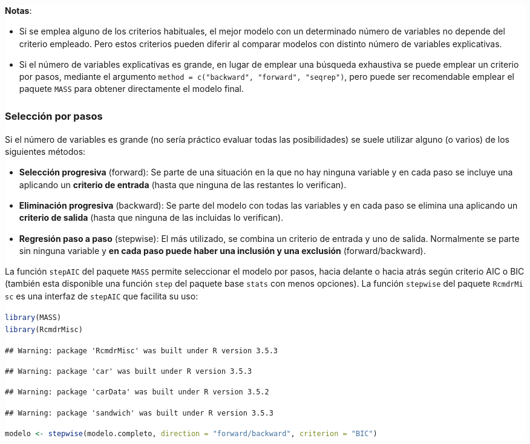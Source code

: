 **Notas**:

-   Si se emplea alguno de los criterios habituales, el mejor modelo con un determinado
    número de variables no depende del criterio empleado. 
    Pero estos criterios pueden diferir al comparar modelos con distinto número de 
    variables explicativas.

-   Si el número de variables explicativas es grande, en lugar de emplear una 
    búsqueda exhaustiva se puede emplear un criterio por pasos, mediante el argumento 
    `method = c("backward", "forward", "seqrep")`, pero puede ser recomendable 
    emplear el paquete `MASS` para obtener directamente el modelo final.
    
### Selección por pasos

Si el número de variables es grande (no sería práctico evaluar todas las posibilidades) 
se suele utilizar alguno (o varios) de los siguientes métodos:

-   **Selección progresiva** (forward): Se parte de una situación en la
    que no hay ninguna variable y en cada paso se incluye una aplicando
    un **criterio de entrada** (hasta que ninguna de las restantes lo
    verifican).

-   **Eliminación progresiva** (backward): Se parte del modelo con todas
    las variables y en cada paso se elimina una aplicando un **criterio
    de salida** (hasta que ninguna de las incluidas lo verifican).

-   **Regresión paso a paso** (stepwise): El más utilizado, se combina
    un criterio de entrada y uno de salida. Normalmente se parte sin
    ninguna variable y **en cada paso puede haber una inclusión y una
    exclusión** (forward/backward).

La función `stepAIC` del paquete `MASS` permite seleccionar el modelo por pasos, 
hacia delante o hacia atrás según criterio AIC o BIC (también esta disponible una función `step` del paquete base `stats` con menos opciones). 
La función `stepwise` del paquete `RcmdrMisc` es una interfaz de `stepAIC` 
que facilita su uso:

```r
library(MASS)
library(RcmdrMisc)
```

```
## Warning: package 'RcmdrMisc' was built under R version 3.5.3
```

```
## Warning: package 'car' was built under R version 3.5.3
```

```
## Warning: package 'carData' was built under R version 3.5.2
```

```
## Warning: package 'sandwich' was built under R version 3.5.3
```

```r
modelo <- stepwise(modelo.completo, direction = "forward/backward", criterion = "BIC")
```
